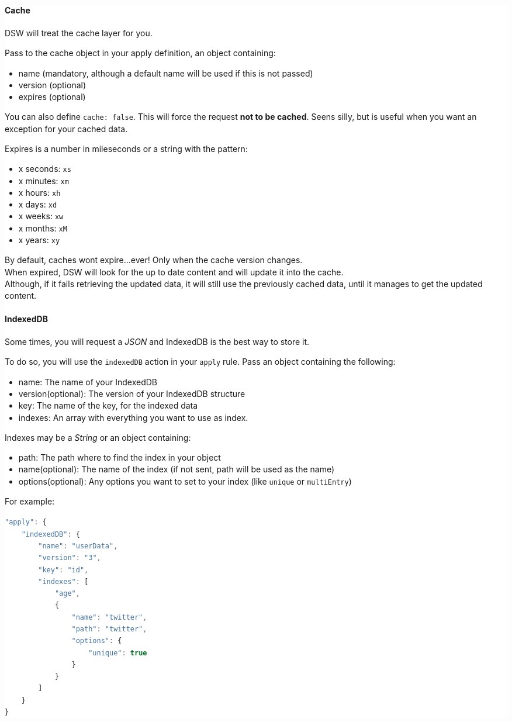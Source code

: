 #### Cache

DSW will treat the cache layer for you.

Pass to the cache object in your apply definition, an object containing:

- name (mandatory, although a default name will be used if this is not passed)
- version (optional)
- expires (optional)

You can also define `cache: false`. This will force the request **not to be cached**.
Seens silly, but is useful when you want an exception for your cached data.

Expires is a number in mileseconds or a string with the pattern:

- x seconds: `xs`
- x minutes: `xm`
- x hours: `xh`
- x days: `xd`
- x weeks: `xw`
- x months: `xM`
- x years: `xy`

By default, caches wont expire...ever! Only when the cache version changes.<br/>
When expired, DSW will look for the up to date content and will update it into the cache.<br/>
Although, if it fails retrieving the updated data, it will still use the previously cached data, until it manages to get the updated content.

#### IndexedDB

Some times, you will request a _JSON_ and IndexedDB is the best way to store it.

To do so, you will use the `indexedDB` action in your `apply` rule.
Pass an object containing the following:

- name: The name of your IndexedDB
- version(optional): The version of your IndexedDB structure
- key: The name of the key, for the indexed data
- indexes: An array with everything you want to use as index.

Indexes may be a _String_ or an object containing:

- path: The path where to find the index in your object
- name(optional): The name of the index (if not sent, path will be used as the name)
- options(optional): Any options you want to set to your index (like `unique` or `multiEntry`)

For example:

```js
"apply": {
    "indexedDB": {
        "name": "userData",
        "version": "3",
        "key": "id",
        "indexes": [
            "age",
            {
                "name": "twitter",
                "path": "twitter",
                "options": {
                    "unique": true
                }
            }
        ]
    }
}
```
